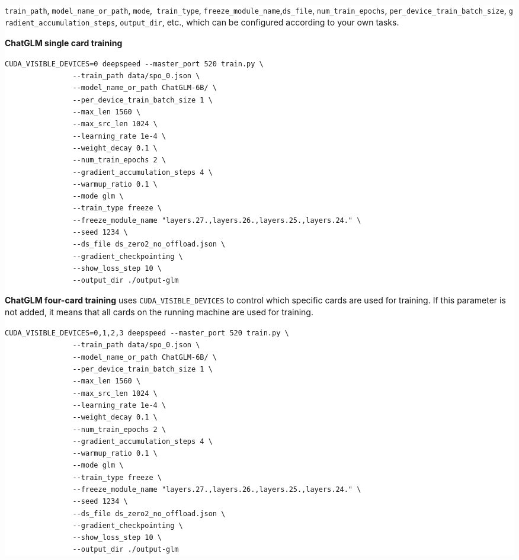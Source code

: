 `train_path`, `model_name_or_path`, `mode`,` train_type`, `freeze_module_name`,`ds_file`, `num_train_epochs`, `per_device_train_batch_size`, `gradient_accumulation_steps`, `output_dir`, etc., which can be configured according to your own tasks.

**ChatGLM single card training**

```
CUDA_VISIBLE_DEVICES=0 deepspeed --master_port 520 train.py \
                --train_path data/spo_0.json \
                --model_name_or_path ChatGLM-6B/ \
                --per_device_train_batch_size 1 \
                --max_len 1560 \
                --max_src_len 1024 \
                --learning_rate 1e-4 \
                --weight_decay 0.1 \
                --num_train_epochs 2 \
                --gradient_accumulation_steps 4 \
                --warmup_ratio 0.1 \
                --mode glm \
                --train_type freeze \
                --freeze_module_name "layers.27.,layers.26.,layers.25.,layers.24." \
                --seed 1234 \
                --ds_file ds_zero2_no_offload.json \
                --gradient_checkpointing \
                --show_loss_step 10 \
                --output_dir ./output-glm
```

**ChatGLM four-card training** uses `CUDA_VISIBLE_DEVICES` to control which specific cards are used for training. If this parameter is not added, it means that all cards on the running machine are used for training.

```
CUDA_VISIBLE_DEVICES=0,1,2,3 deepspeed --master_port 520 train.py \
                --train_path data/spo_0.json \
                --model_name_or_path ChatGLM-6B/ \
                --per_device_train_batch_size 1 \
                --max_len 1560 \
                --max_src_len 1024 \
                --learning_rate 1e-4 \
                --weight_decay 0.1 \
                --num_train_epochs 2 \
                --gradient_accumulation_steps 4 \
                --warmup_ratio 0.1 \
                --mode glm \
                --train_type freeze \
                --freeze_module_name "layers.27.,layers.26.,layers.25.,layers.24." \
                --seed 1234 \
                --ds_file ds_zero2_no_offload.json \
                --gradient_checkpointing \
                --show_loss_step 10 \
                --output_dir ./output-glm
```
